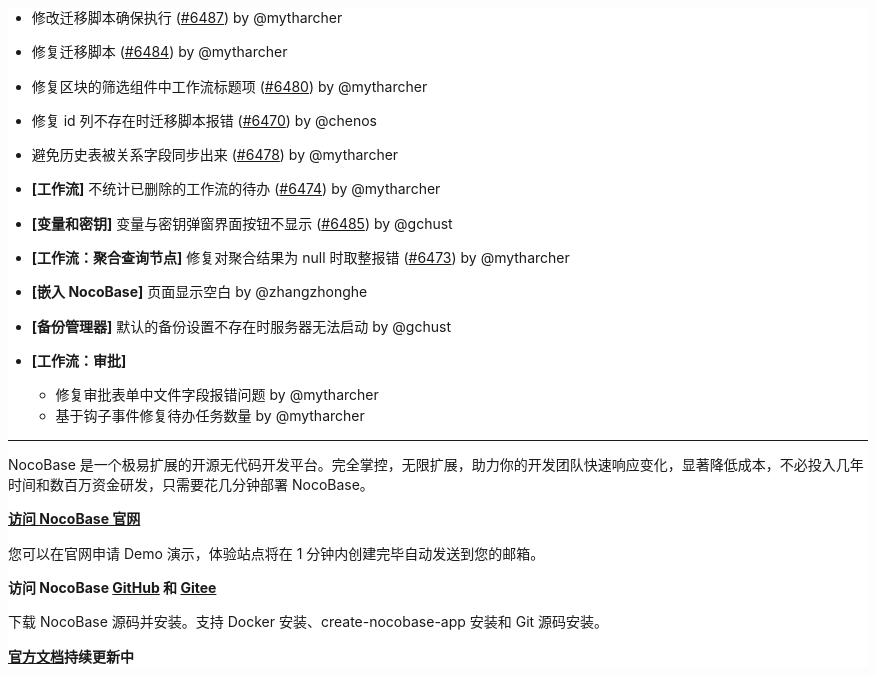   - 修改迁移脚本确保执行 ([#6487](https://github.com/nocobase/nocobase/pull/6487)) by @mytharcher
  - 修复迁移脚本 ([#6484](https://github.com/nocobase/nocobase/pull/6484)) by @mytharcher
  - 修复区块的筛选组件中工作流标题项 ([#6480](https://github.com/nocobase/nocobase/pull/6480)) by @mytharcher
  - 修复 id 列不存在时迁移脚本报错 ([#6470](https://github.com/nocobase/nocobase/pull/6470)) by @chenos
  - 避免历史表被关系字段同步出来 ([#6478](https://github.com/nocobase/nocobase/pull/6478)) by @mytharcher
- **[工作流]** 不统计已删除的工作流的待办 ([#6474](https://github.com/nocobase/nocobase/pull/6474)) by @mytharcher
- **[变量和密钥]** 变量与密钥弹窗界面按钮不显示 ([#6485](https://github.com/nocobase/nocobase/pull/6485)) by @gchust
- **[工作流：聚合查询节点]** 修复对聚合结果为 null 时取整报错 ([#6473](https://github.com/nocobase/nocobase/pull/6473)) by @mytharcher
- **[嵌入 NocoBase]** 页面显示空白 by @zhangzhonghe
- **[备份管理器]** 默认的备份设置不存在时服务器无法启动 by @gchust
- **[工作流：审批]**

  - 修复审批表单中文件字段报错问题 by @mytharcher
  - 基于钩子事件修复待办任务数量 by @mytharcher

---

NocoBase 是一个极易扩展的开源无代码开发平台。完全掌控，无限扩展，助力你的开发团队快速响应变化，显著降低成本，不必投入几年时间和数百万资金研发，只需要花几分钟部署 NocoBase。

**[访问 NocoBase 官网](https://www.nocobase.com/cn)**

您可以在官网申请 Demo 演示，体验站点将在 1 分钟内创建完毕自动发送到您的邮箱。

**访问 NocoBase [GitHub](https://github.com/nocobase/nocobase) 和 [Gitee](https://gitee.com/nocobase/nocobase)**

下载 NocoBase 源码并安装。支持 Docker 安装、create-nocobase-app 安装和 Git 源码安装。

**[官方文档](https://docs-cn.nocobase.com/)持续更新中**
